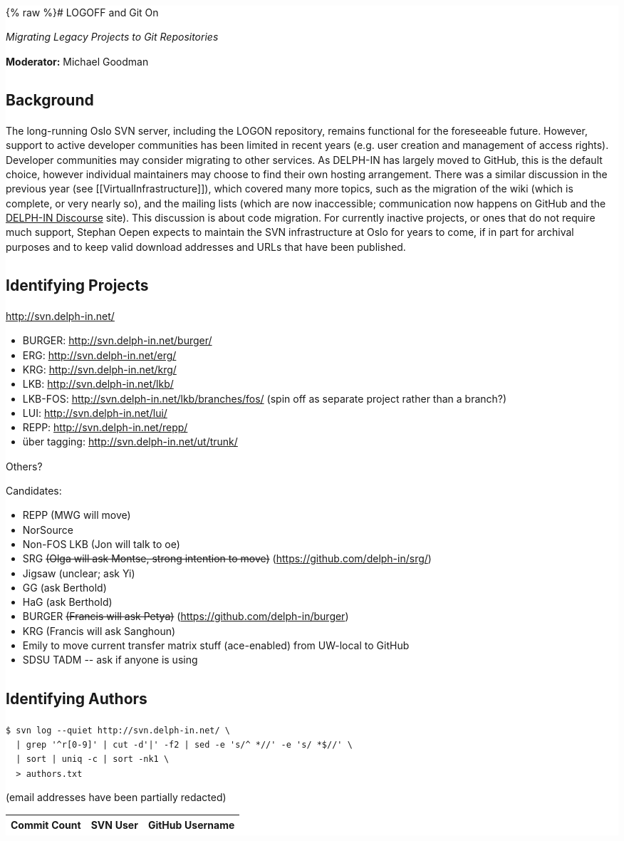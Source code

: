 {% raw %}# LOGOFF and Git On

*Migrating Legacy Projects to Git Repositories*

**Moderator:** Michael Goodman

## Background

The long-running Oslo SVN server, including the LOGON repository, remains functional for the foreseeable future.
However, support to active developer communities has been limited in recent years (e.g. user creation and management of access rights).
Developer communities may consider migrating to other services.
As DELPH-IN has largely moved to GitHub, this is the default choice, however individual maintainers may choose to find their own hosting arrangement.
There was a similar discussion in the previous year (see [[VirtualInfrastructure]]), which covered many more topics, such as the migration of the wiki (which is complete, or very nearly so), and the mailing lists (which are now inaccessible; communication now happens on GitHub and the [DELPH-IN Discourse](https://delphinqa.ling.washington.edu/) site).
This discussion is about code migration.
For currently inactive projects, or ones that do not require much support, Stephan Oepen expects to maintain the SVN infrastructure at Oslo for years to come, if in part for archival purposes and to keep valid download addresses and URLs that have been published.

## Identifying Projects

http://svn.delph-in.net/

* BURGER: http://svn.delph-in.net/burger/
* ERG: http://svn.delph-in.net/erg/
* KRG: http://svn.delph-in.net/krg/
* LKB: http://svn.delph-in.net/lkb/
* LKB-FOS: http://svn.delph-in.net/lkb/branches/fos/ (spin off as separate project rather than a branch?)
* LUI: http://svn.delph-in.net/lui/
* REPP: http://svn.delph-in.net/repp/
* über tagging: http://svn.delph-in.net/ut/trunk/

Others?

Candidates:

- REPP (MWG will move)
- NorSource
- Non-FOS LKB (Jon will talk to oe)
- SRG ~~(Olga will ask Montse, strong intention to move)~~ (https://github.com/delph-in/srg/)
- Jigsaw (unclear; ask Yi)
- GG (ask Berthold)
- HaG (ask Berthold)
- BURGER ~~(Francis will ask Petya)~~ (https://github.com/delph-in/burger)
- KRG (Francis will ask Sanghoun)
- Emily to move current transfer matrix stuff (ace-enabled) from UW-local to GitHub
- SDSU TADM -- ask if anyone is using

## Identifying Authors

```console
$ svn log --quiet http://svn.delph-in.net/ \
  | grep '^r[0-9]' | cut -d'|' -f2 | sed -e 's/^ *//' -e 's/ *$//' \
  | sort | uniq -c | sort -nk1 \
  > authors.txt
```

(email addresses have been partially redacted)

| Commit Count | SVN User | GitHub Username |
| ------------ | -------- | --------------- |